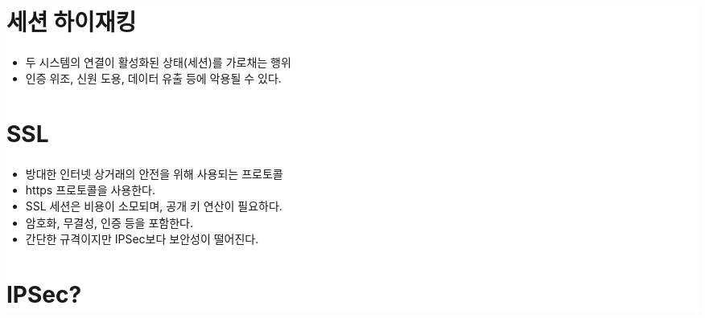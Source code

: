 # 세션 하이재킹

- 두 시스템의 연결이 활성화된 상태(세션)를 가로채는 행위
- 인증 위조, 신원 도용, 데이터 유출 등에 악용될 수 있다. 

# SSL

- 방대한 인터넷 상거래의 안전을 위해 사용되는 프로토콜
- https 프로토콜을 사용한다.
- SSL 세션은 비용이 소모되며, 공개 키 연산이 필요하다.
- 암호화, 무결성, 인증 등을 포함한다.
- 간단한 규격이지만 IPSec보다 보안성이 떨어진다.

# IPSec?